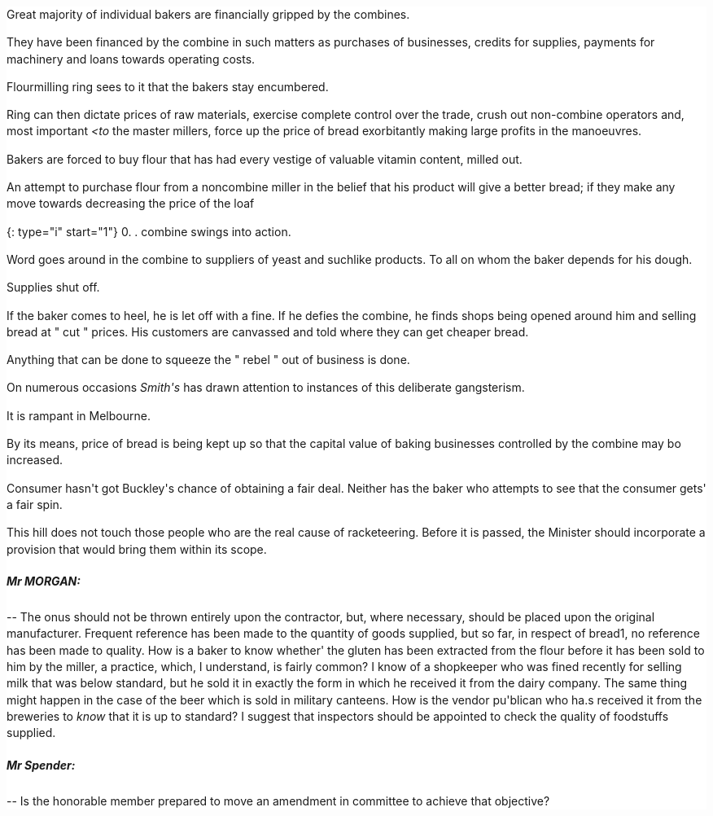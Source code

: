 Great majority of individual bakers are financially gripped by the combines. 

They have been financed by the combine in such matters as purchases of businesses, credits for supplies, payments for machinery and loans towards operating costs. 

Flourmilling ring sees to it that the bakers stay encumbered. 

Ring can then dictate prices of raw materials, exercise complete control over the trade, crush out non-combine operators and, most important  *&lt;to*  the master millers, force up the price of bread exorbitantly making large profits in the manoeuvres. 

Bakers are forced to buy flour that has had every vestige of valuable vitamin content, milled out. 

An attempt to purchase flour from a noncombine miller in the belief that his product will give a better bread; if they make any move towards decreasing the price of the loaf 

{: type="i" start="1"}
0. . combine swings into action. 

Word goes around in the combine to suppliers of yeast and suchlike products. To all on whom the baker depends for his dough. 

Supplies shut off. 

If the baker comes to heel, he is let off with a fine. If he defies the combine, he finds shops being opened around him and selling bread at " cut " prices. His customers are canvassed and told where they can get cheaper bread. 

Anything that can be done to squeeze the " rebel " out of business is done. 

On numerous occasions  *Smith's*  has drawn attention to instances of this deliberate gangsterism. 

It is rampant in Melbourne. 

By its means, price of bread is being kept up so that the capital value of baking businesses controlled by the combine may bo increased. 

Consumer hasn't got Buckley's chance of obtaining a fair deal. Neither has the baker who attempts to see that the consumer gets' a fair spin. 

This hill does not touch those people who are the real cause of racketeering. Before it is passed, the Minister should incorporate a provision that would bring them within its scope. 

##### Mr MORGAN:

-- The onus should not be thrown entirely upon the contractor, but, where necessary, should be placed upon the original manufacturer. Frequent reference has been made to the quantity of goods supplied, but so far, in respect of bread1, no reference has been made to quality. How is a baker to know whether' the gluten has been extracted from the flour before it has been sold to him by the miller, a practice, which, I understand, is fairly common? I know of a shopkeeper who was fined recently for selling milk that was below standard, but he sold it in exactly the form in which he received it from the dairy company. The same thing might happen in the case of the beer which is sold in military canteens. How is the vendor pu'blican who ha.s received it from the breweries to  *know*  that it is up to standard? I suggest that inspectors should be appointed to check the quality of foodstuffs supplied. 

##### Mr Spender:

-- Is the honorable member prepared to move an amendment in committee to achieve that objective? 
